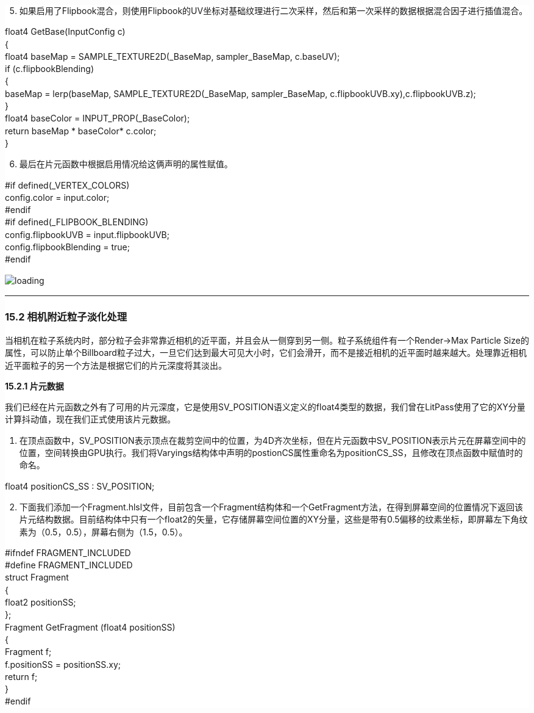 5. 如果启用了Flipbook混合，则使用Flipbook的UV坐标对基础纹理进行二次采样，然后和第一次采样的数据根据混合因子进行插值混合。

float4 GetBase(InputConfig c)   
{  
    float4 baseMap = SAMPLE_TEXTURE2D(_BaseMap, sampler_BaseMap, c.baseUV);  
    if (c.flipbookBlending)   
    {  
        baseMap = lerp(baseMap, SAMPLE_TEXTURE2D(_BaseMap, sampler_BaseMap, c.flipbookUVB.xy),c.flipbookUVB.z);  
    }  
    float4 baseColor = INPUT_PROP(_BaseColor);  
    return baseMap * baseColor* c.color;  
}

6. 最后在片元函数中根据启用情况给这俩声明的属性赋值。

#if defined(_VERTEX_COLORS)  
    config.color = input.color;  
#endif  
#if defined(_FLIPBOOK_BLENDING)  
    config.flipbookUVB = input.flipbookUVB;  
    config.flipbookBlending = true;  
#endif

![loading](https://uwa-edu.oss-cn-beijing.aliyuncs.com/11.1620814847388.png "UWA")

---

### 15.2 相机附近粒子淡化处理

当相机在粒子系统内时，部分粒子会非常靠近相机的近平面，并且会从一侧穿到另一侧。粒子系统组件有一个Render->Max Particle Size的属性，可以防止单个Billboard粒子过大，一旦它们达到最大可见大小时，它们会滑开，而不是接近相机的近平面时越来越大。处理靠近相机近平面粒子的另一个方法是根据它们的片元深度将其淡出。

**15.2.1 片元数据**

我们已经在片元函数之外有了可用的片元深度，它是使用SV_POSITION语义定义的float4类型的数据，我们曾在LitPass使用了它的XY分量计算抖动值，现在我们正式使用该片元数据。

1. 在顶点函数中，SV_POSITION表示顶点在裁剪空间中的位置，为4D齐次坐标，但在片元函数中SV_POSITION表示片元在屏幕空间中的位置，空间转换由GPU执行。我们将Varyings结构体中声明的postionCS属性重命名为positionCS_SS，且修改在顶点函数中赋值时的命名。

float4 positionCS_SS : SV_POSITION;

2. 下面我们添加一个Fragment.hlsl文件，目前包含一个Fragment结构体和一个GetFragment方法，在得到屏幕空间的位置情况下返回该片元结构数据。目前结构体中只有一个float2的矢量，它存储屏幕空间位置的XY分量，这些是带有0.5偏移的纹素坐标，即屏幕左下角纹素为（0.5，0.5），屏幕右侧为（1.5，0.5）。

#ifndef FRAGMENT_INCLUDED  
#define FRAGMENT_INCLUDED  
struct Fragment   
{  
    float2 positionSS;  
};  
Fragment GetFragment (float4 positionSS)   
{  
    Fragment f;  
    f.positionSS = positionSS.xy;  
    return f;  
}  
#endif
